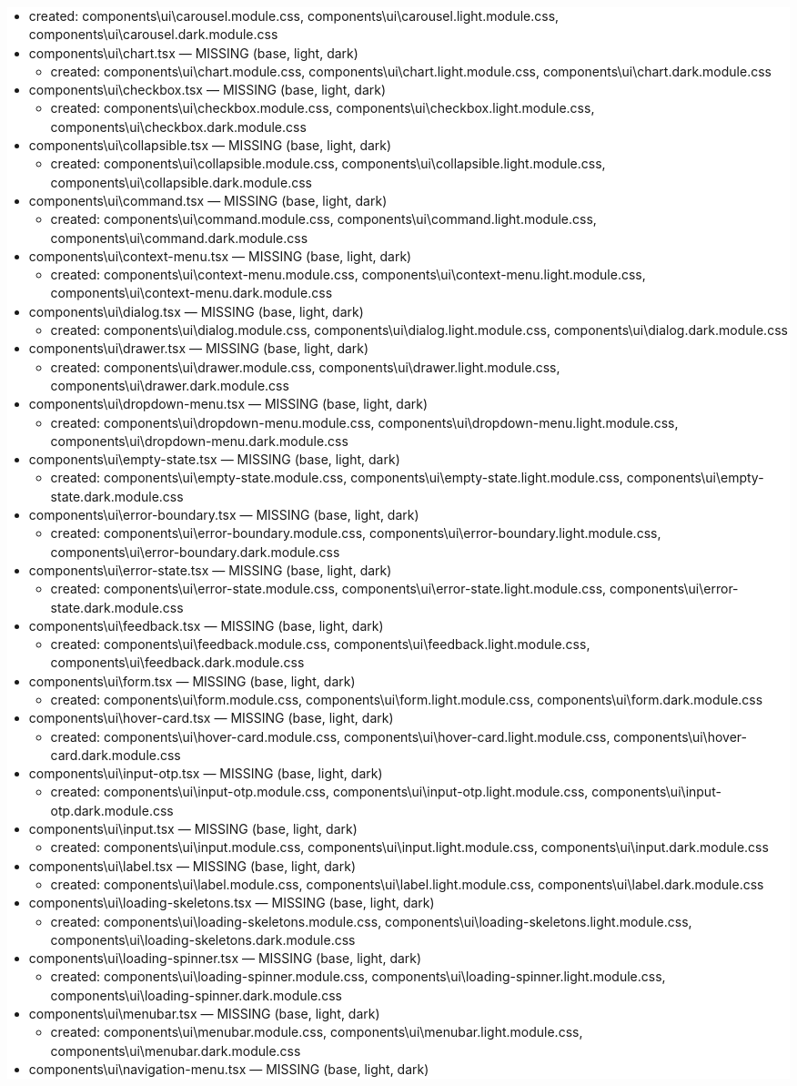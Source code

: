   - created: components\ui\carousel.module.css, components\ui\carousel.light.module.css, components\ui\carousel.dark.module.css
- components\ui\chart.tsx — MISSING (base, light, dark)
  - created: components\ui\chart.module.css, components\ui\chart.light.module.css, components\ui\chart.dark.module.css
- components\ui\checkbox.tsx — MISSING (base, light, dark)
  - created: components\ui\checkbox.module.css, components\ui\checkbox.light.module.css, components\ui\checkbox.dark.module.css
- components\ui\collapsible.tsx — MISSING (base, light, dark)
  - created: components\ui\collapsible.module.css, components\ui\collapsible.light.module.css, components\ui\collapsible.dark.module.css
- components\ui\command.tsx — MISSING (base, light, dark)
  - created: components\ui\command.module.css, components\ui\command.light.module.css, components\ui\command.dark.module.css
- components\ui\context-menu.tsx — MISSING (base, light, dark)
  - created: components\ui\context-menu.module.css, components\ui\context-menu.light.module.css, components\ui\context-menu.dark.module.css
- components\ui\dialog.tsx — MISSING (base, light, dark)
  - created: components\ui\dialog.module.css, components\ui\dialog.light.module.css, components\ui\dialog.dark.module.css
- components\ui\drawer.tsx — MISSING (base, light, dark)
  - created: components\ui\drawer.module.css, components\ui\drawer.light.module.css, components\ui\drawer.dark.module.css
- components\ui\dropdown-menu.tsx — MISSING (base, light, dark)
  - created: components\ui\dropdown-menu.module.css, components\ui\dropdown-menu.light.module.css, components\ui\dropdown-menu.dark.module.css
- components\ui\empty-state.tsx — MISSING (base, light, dark)
  - created: components\ui\empty-state.module.css, components\ui\empty-state.light.module.css, components\ui\empty-state.dark.module.css
- components\ui\error-boundary.tsx — MISSING (base, light, dark)
  - created: components\ui\error-boundary.module.css, components\ui\error-boundary.light.module.css, components\ui\error-boundary.dark.module.css
- components\ui\error-state.tsx — MISSING (base, light, dark)
  - created: components\ui\error-state.module.css, components\ui\error-state.light.module.css, components\ui\error-state.dark.module.css
- components\ui\feedback.tsx — MISSING (base, light, dark)
  - created: components\ui\feedback.module.css, components\ui\feedback.light.module.css, components\ui\feedback.dark.module.css
- components\ui\form.tsx — MISSING (base, light, dark)
  - created: components\ui\form.module.css, components\ui\form.light.module.css, components\ui\form.dark.module.css
- components\ui\hover-card.tsx — MISSING (base, light, dark)
  - created: components\ui\hover-card.module.css, components\ui\hover-card.light.module.css, components\ui\hover-card.dark.module.css
- components\ui\input-otp.tsx — MISSING (base, light, dark)
  - created: components\ui\input-otp.module.css, components\ui\input-otp.light.module.css, components\ui\input-otp.dark.module.css
- components\ui\input.tsx — MISSING (base, light, dark)
  - created: components\ui\input.module.css, components\ui\input.light.module.css, components\ui\input.dark.module.css
- components\ui\label.tsx — MISSING (base, light, dark)
  - created: components\ui\label.module.css, components\ui\label.light.module.css, components\ui\label.dark.module.css
- components\ui\loading-skeletons.tsx — MISSING (base, light, dark)
  - created: components\ui\loading-skeletons.module.css, components\ui\loading-skeletons.light.module.css, components\ui\loading-skeletons.dark.module.css
- components\ui\loading-spinner.tsx — MISSING (base, light, dark)
  - created: components\ui\loading-spinner.module.css, components\ui\loading-spinner.light.module.css, components\ui\loading-spinner.dark.module.css
- components\ui\menubar.tsx — MISSING (base, light, dark)
  - created: components\ui\menubar.module.css, components\ui\menubar.light.module.css, components\ui\menubar.dark.module.css
- components\ui\navigation-menu.tsx — MISSING (base, light, dark)